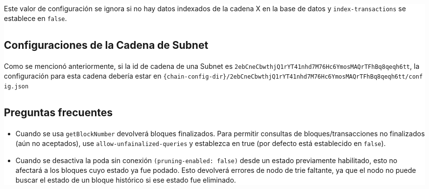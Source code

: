 Este valor de configuración se ignora si no hay datos indexados de la cadena X en la base de datos y
`index-transactions` se establece en `false`.

## Configuraciones de la Cadena de Subnet

Como se mencionó anteriormente, si la id de cadena de una Subnet es
`2ebCneCbwthjQ1rYT41nhd7M76Hc6YmosMAQrTFhBq8qeqh6tt`, la configuración para esta cadena
debería estar en
`{chain-config-dir}/2ebCneCbwthjQ1rYT41nhd7M76Hc6YmosMAQrTFhBq8qeqh6tt/config.json`

## Preguntas frecuentes

- Cuando se usa `getBlockNumber` devolverá bloques finalizados. Para permitir consultas
  de bloques/transacciones no finalizados (aún no aceptados), use `allow-unfainalized-queries`
  y establezca en true (por defecto está establecido en `false`).

- Cuando se desactiva la poda sin conexión `(pruning-enabled: false)` desde un estado previamente
  habilitado, esto no afectará a los bloques cuyo estado ya fue podado. Esto devolverá errores de nodo de trie faltante, ya que el nodo no puede buscar el estado de un bloque histórico si ese estado fue eliminado.
  
